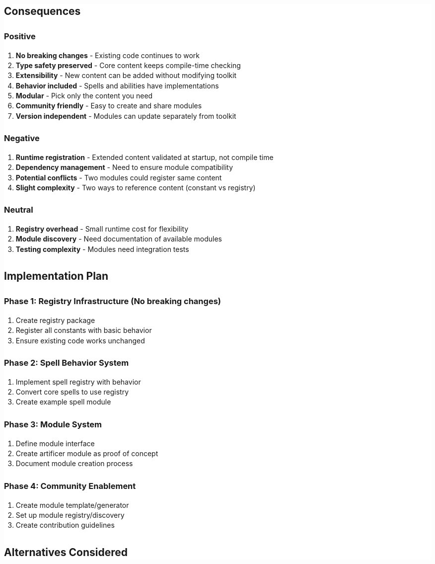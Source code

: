 ## Consequences

### Positive

1. **No breaking changes** - Existing code continues to work
2. **Type safety preserved** - Core content keeps compile-time checking
3. **Extensibility** - New content can be added without modifying toolkit
4. **Behavior included** - Spells and abilities have implementations
5. **Modular** - Pick only the content you need
6. **Community friendly** - Easy to create and share modules
7. **Version independent** - Modules can update separately from toolkit

### Negative

1. **Runtime registration** - Extended content validated at startup, not compile time
2. **Dependency management** - Need to ensure module compatibility
3. **Potential conflicts** - Two modules could register same content
4. **Slight complexity** - Two ways to reference content (constant vs registry)

### Neutral

1. **Registry overhead** - Small runtime cost for flexibility
2. **Module discovery** - Need documentation of available modules
3. **Testing complexity** - Modules need integration tests

## Implementation Plan

### Phase 1: Registry Infrastructure (No breaking changes)
1. Create registry package
2. Register all constants with basic behavior
3. Ensure existing code works unchanged

### Phase 2: Spell Behavior System
1. Implement spell registry with behavior
2. Convert core spells to use registry
3. Create example spell module

### Phase 3: Module System
1. Define module interface
2. Create artificer module as proof of concept
3. Document module creation process

### Phase 4: Community Enablement
1. Create module template/generator
2. Set up module registry/discovery
3. Create contribution guidelines

## Alternatives Considered
